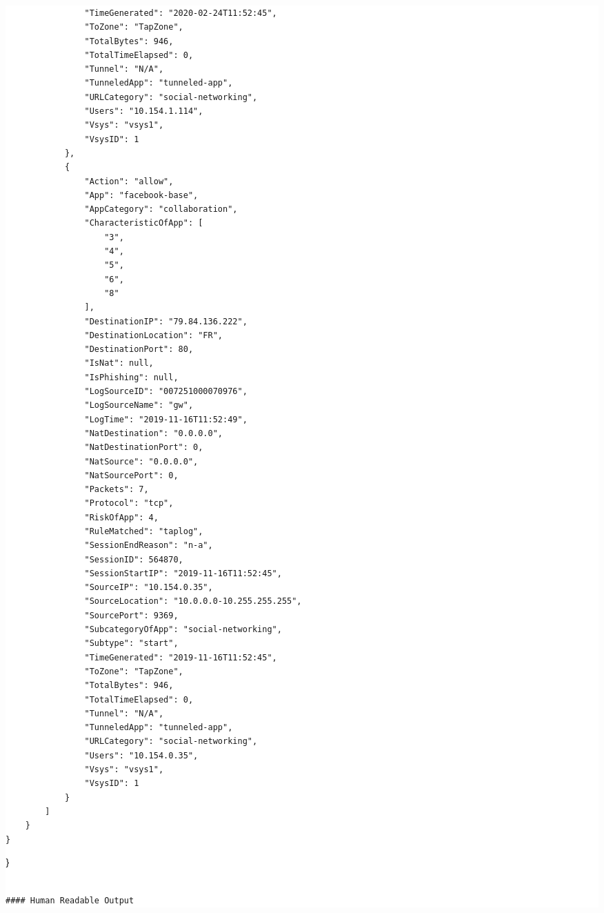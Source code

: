                     "TimeGenerated": "2020-02-24T11:52:45",
                    "ToZone": "TapZone",
                    "TotalBytes": 946,
                    "TotalTimeElapsed": 0,
                    "Tunnel": "N/A",
                    "TunneledApp": "tunneled-app",
                    "URLCategory": "social-networking",
                    "Users": "10.154.1.114",
                    "Vsys": "vsys1",
                    "VsysID": 1
                },
                {
                    "Action": "allow",
                    "App": "facebook-base",
                    "AppCategory": "collaboration",
                    "CharacteristicOfApp": [
                        "3",
                        "4",
                        "5",
                        "6",
                        "8"
                    ],
                    "DestinationIP": "79.84.136.222",
                    "DestinationLocation": "FR",
                    "DestinationPort": 80,
                    "IsNat": null,
                    "IsPhishing": null,
                    "LogSourceID": "007251000070976",
                    "LogSourceName": "gw",
                    "LogTime": "2019-11-16T11:52:49",
                    "NatDestination": "0.0.0.0",
                    "NatDestinationPort": 0,
                    "NatSource": "0.0.0.0",
                    "NatSourcePort": 0,
                    "Packets": 7,
                    "Protocol": "tcp",
                    "RiskOfApp": 4,
                    "RuleMatched": "taplog",
                    "SessionEndReason": "n-a",
                    "SessionID": 564870,
                    "SessionStartIP": "2019-11-16T11:52:45",
                    "SourceIP": "10.154.0.35",
                    "SourceLocation": "10.0.0.0-10.255.255.255",
                    "SourcePort": 9369,
                    "SubcategoryOfApp": "social-networking",
                    "Subtype": "start",
                    "TimeGenerated": "2019-11-16T11:52:45",
                    "ToZone": "TapZone",
                    "TotalBytes": 946,
                    "TotalTimeElapsed": 0,
                    "Tunnel": "N/A",
                    "TunneledApp": "tunneled-app",
                    "URLCategory": "social-networking",
                    "Users": "10.154.0.35",
                    "Vsys": "vsys1",
                    "VsysID": 1
                }
            ]
        }
    }
}
```

#### Human Readable Output
```